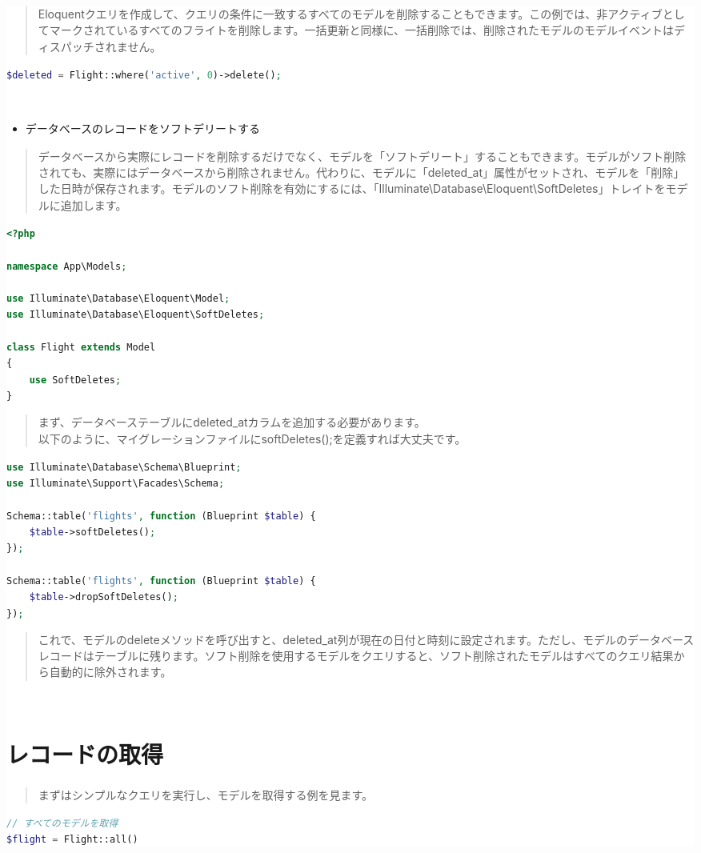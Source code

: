 > Eloquentクエリを作成して、クエリの条件に一致するすべてのモデルを削除することもできます。この例では、非アクティブとしてマークされているすべてのフライトを削除します。一括更新と同様に、一括削除では、削除されたモデルのモデルイベントはディスパッチされません。
~~~php
$deleted = Flight::where('active', 0)->delete();
~~~

 <br>

* データベースのレコードをソフトデリートする
> データベースから実際にレコードを削除するだけでなく、モデルを「ソフトデリート」することもできます。モデルがソフト削除されても、実際にはデータベースから削除されません。代わりに、モデルに「deleted_at」属性がセットされ、モデルを「削除」した日時が保存されます。モデルのソフト削除を有効にするには、「Illuminate\Database\Eloquent\SoftDeletes」トレイトをモデルに追加します。
~~~php
<?php

namespace App\Models;

use Illuminate\Database\Eloquent\Model;
use Illuminate\Database\Eloquent\SoftDeletes;

class Flight extends Model
{
    use SoftDeletes;
}
~~~

> まず、データベーステーブルにdeleted_atカラムを追加する必要があります。<br>
> 以下のように、マイグレーションファイルにsoftDeletes();を定義すれば大丈夫です。

~~~php
use Illuminate\Database\Schema\Blueprint;
use Illuminate\Support\Facades\Schema;

Schema::table('flights', function (Blueprint $table) {
    $table->softDeletes();
});

Schema::table('flights', function (Blueprint $table) {
    $table->dropSoftDeletes();
});
~~~

> これで、モデルのdeleteメソッドを呼び出すと、deleted_at列が現在の日付と時刻に設定されます。ただし、モデルのデータベースレコードはテーブルに残ります。ソフト削除を使用するモデルをクエリすると、ソフト削除されたモデルはすべてのクエリ結果から自動的に除外されます。

<br>

# レコードの取得

> まずはシンプルなクエリを実行し、モデルを取得する例を見ます。

~~~php
// すべてのモデルを取得
$flight = Flight::all()
~~~
